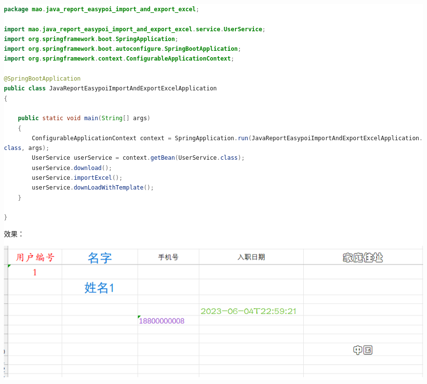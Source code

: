 

```java
package mao.java_report_easypoi_import_and_export_excel;

import mao.java_report_easypoi_import_and_export_excel.service.UserService;
import org.springframework.boot.SpringApplication;
import org.springframework.boot.autoconfigure.SpringBootApplication;
import org.springframework.context.ConfigurableApplicationContext;

@SpringBootApplication
public class JavaReportEasypoiImportAndExportExcelApplication
{

    public static void main(String[] args)
    {
        ConfigurableApplicationContext context = SpringApplication.run(JavaReportEasypoiImportAndExportExcelApplication.class, args);
        UserService userService = context.getBean(UserService.class);
        userService.download();
        userService.importExcel();
        userService.downLoadWithTemplate();
    }

}
```





效果：

![image-20230607142150710](img/readme/image-20230607142150710.png)







